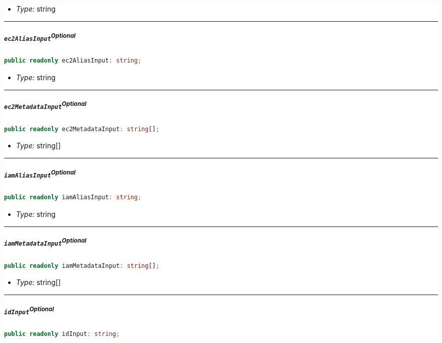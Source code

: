 - *Type:* string

---

##### `ec2AliasInput`<sup>Optional</sup> <a name="ec2AliasInput" id="@cdktf/provider-vault.awsAuthBackendConfigIdentity.AwsAuthBackendConfigIdentity.property.ec2AliasInput"></a>

```typescript
public readonly ec2AliasInput: string;
```

- *Type:* string

---

##### `ec2MetadataInput`<sup>Optional</sup> <a name="ec2MetadataInput" id="@cdktf/provider-vault.awsAuthBackendConfigIdentity.AwsAuthBackendConfigIdentity.property.ec2MetadataInput"></a>

```typescript
public readonly ec2MetadataInput: string[];
```

- *Type:* string[]

---

##### `iamAliasInput`<sup>Optional</sup> <a name="iamAliasInput" id="@cdktf/provider-vault.awsAuthBackendConfigIdentity.AwsAuthBackendConfigIdentity.property.iamAliasInput"></a>

```typescript
public readonly iamAliasInput: string;
```

- *Type:* string

---

##### `iamMetadataInput`<sup>Optional</sup> <a name="iamMetadataInput" id="@cdktf/provider-vault.awsAuthBackendConfigIdentity.AwsAuthBackendConfigIdentity.property.iamMetadataInput"></a>

```typescript
public readonly iamMetadataInput: string[];
```

- *Type:* string[]

---

##### `idInput`<sup>Optional</sup> <a name="idInput" id="@cdktf/provider-vault.awsAuthBackendConfigIdentity.AwsAuthBackendConfigIdentity.property.idInput"></a>

```typescript
public readonly idInput: string;
```
